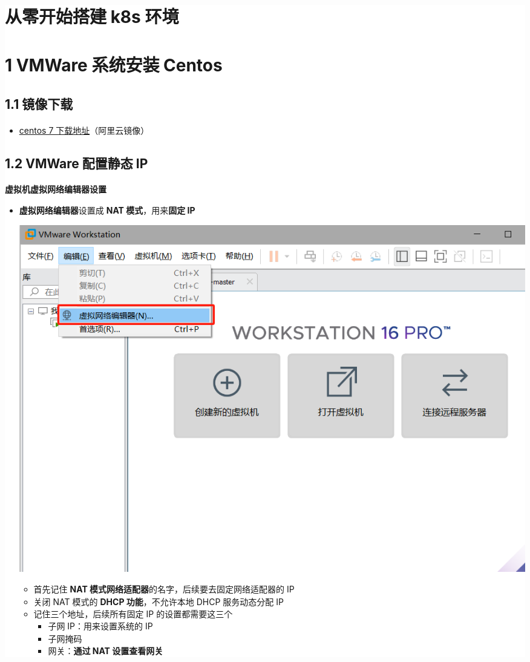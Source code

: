

# 从零开始搭建 k8s 环境

# 1 VMWare 系统安装 Centos

## 1.1 镜像下载

* [centos 7 下载地址](https://mirrors.aliyun.com/centos/7.9.2009/isos/x86_64/?spm=a2c6h.25603864.0.0.3fc0f5adaRLb1C)（阿里云镜像）

## 1.2 VMWare 配置静态 IP

**虚拟机虚拟网络编辑器设置**

* **虚拟网络编辑器**设置成 **NAT 模式**，用来**固定 IP**

  ![image-20240106150559236](../src/photo/image-20240106150559236.png)

  * 首先记住 **NAT 模式网络适配器**的名字，后续要去固定网络适配器的 IP
  * 关闭 NAT 模式的 **DHCP 功能**，不允许本地 DHCP 服务动态分配 IP
  * 记住三个地址，后续所有固定 IP 的设置都需要这三个
    * 子网 IP：用来设置系统的 IP
    * 子网掩码
    * 网关：**通过 NAT 设置查看网关**
